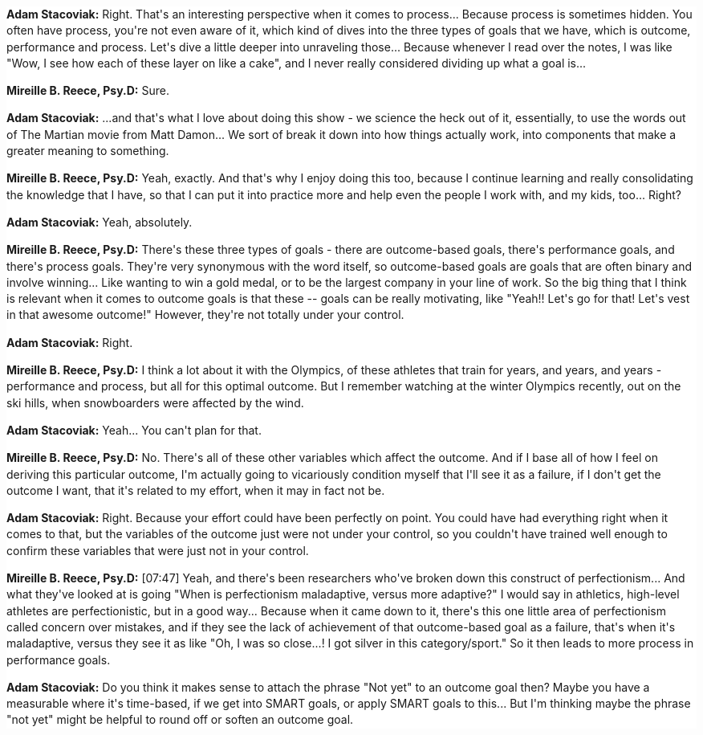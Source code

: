 **Adam Stacoviak:** Right. That's an interesting perspective when it comes to process... Because process is sometimes hidden. You often have process, you're not even aware of it, which kind of dives into the three types of goals that we have, which is outcome, performance and process. Let's dive a little deeper into unraveling those... Because whenever I read over the notes, I was like "Wow, I see how each of these layer on like a cake", and I never really considered dividing up what a goal is...

**Mireille B. Reece, Psy.D:** Sure.

**Adam Stacoviak:** ...and that's what I love about doing this show - we science the heck out of it, essentially, to use the words out of The Martian movie from Matt Damon... We sort of break it down into how things actually work, into components that make a greater meaning to something.

**Mireille B. Reece, Psy.D:** Yeah, exactly. And that's why I enjoy doing this too, because I continue learning and really consolidating the knowledge that I have, so that I can put it into practice more and help even the people I work with, and my kids, too... Right?

**Adam Stacoviak:** Yeah, absolutely.

**Mireille B. Reece, Psy.D:** There's these three types of goals - there are outcome-based goals, there's performance goals, and there's process goals. They're very synonymous with the word itself, so outcome-based goals are goals that are often binary and involve winning... Like wanting to win a gold medal, or to be the largest company in your line of work. So the big thing that I think is relevant when it comes to outcome goals is that these -- goals can be really motivating, like "Yeah!! Let's go for that! Let's vest in that awesome outcome!" However, they're not totally under your control.

**Adam Stacoviak:** Right.

**Mireille B. Reece, Psy.D:** I think a lot about it with the Olympics, of these athletes that train for years, and years, and years - performance and process, but all for this optimal outcome. But I remember watching at the winter Olympics recently, out on the ski hills, when snowboarders were affected by the wind.

**Adam Stacoviak:** Yeah... You can't plan for that.

**Mireille B. Reece, Psy.D:** No. There's all of these other variables which affect the outcome. And if I base all of how I feel on deriving this particular outcome, I'm actually going to vicariously condition myself that I'll see it as a failure, if I don't get the outcome I want, that it's related to my effort, when it may in fact not be.

**Adam Stacoviak:** Right. Because your effort could have been perfectly on point. You could have had everything right when it comes to that, but the variables of the outcome just were not under your control, so you couldn't have trained well enough to confirm these variables that were just not in your control.

**Mireille B. Reece, Psy.D:** \[07:47\] Yeah, and there's been researchers who've broken down this construct of perfectionism... And what they've looked at is going "When is perfectionism maladaptive, versus more adaptive?" I would say in athletics, high-level athletes are perfectionistic, but in a good way... Because when it came down to it, there's this one little area of perfectionism called concern over mistakes, and if they see the lack of achievement of that outcome-based goal as a failure, that's when it's maladaptive, versus they see it as like "Oh, I was so close...! I got silver in this category/sport." So it then leads to more process in performance goals.

**Adam Stacoviak:** Do you think it makes sense to attach the phrase "Not yet" to an outcome goal then? Maybe you have a measurable where it's time-based, if we get into SMART goals, or apply SMART goals to this... But I'm thinking maybe the phrase "not yet" might be helpful to round off or soften an outcome goal.
